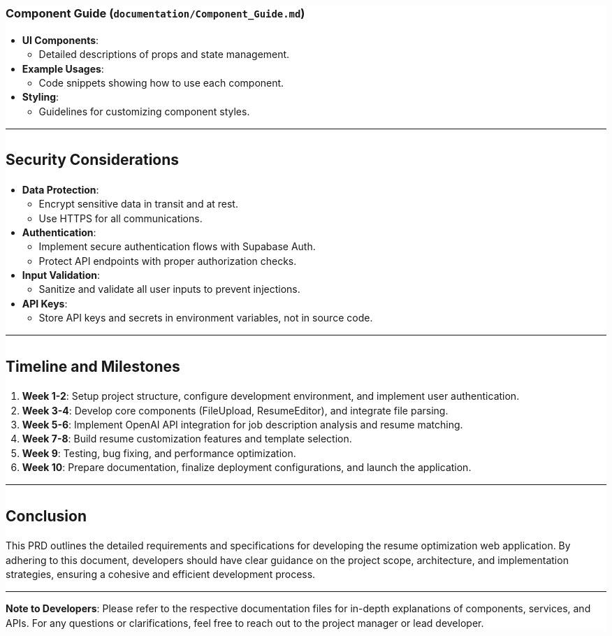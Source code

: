 ### Component Guide (`documentation/Component_Guide.md`)

- **UI Components**:
    - Detailed descriptions of props and state management.
- **Example Usages**:
    - Code snippets showing how to use each component.
- **Styling**:
    - Guidelines for customizing component styles.

---

## Security Considerations

- **Data Protection**:
    - Encrypt sensitive data in transit and at rest.
    - Use HTTPS for all communications.
- **Authentication**:
    - Implement secure authentication flows with Supabase Auth.
    - Protect API endpoints with proper authorization checks.
- **Input Validation**:
    - Sanitize and validate all user inputs to prevent injections.
- **API Keys**:
    - Store API keys and secrets in environment variables, not in source code.

---

## Timeline and Milestones

1. **Week 1-2**: Setup project structure, configure development environment, and implement user authentication.
2. **Week 3-4**: Develop core components (FileUpload, ResumeEditor), and integrate file parsing.
3. **Week 5-6**: Implement OpenAI API integration for job description analysis and resume matching.
4. **Week 7-8**: Build resume customization features and template selection.
5. **Week 9**: Testing, bug fixing, and performance optimization.
6. **Week 10**: Prepare documentation, finalize deployment configurations, and launch the application.

---

## Conclusion

This PRD outlines the detailed requirements and specifications for developing the resume optimization web application. By adhering to this document, developers should have clear guidance on the project scope, architecture, and implementation strategies, ensuring a cohesive and efficient development process.

---

**Note to Developers**: Please refer to the respective documentation files for in-depth explanations of components, services, and APIs. For any questions or clarifications, feel free to reach out to the project manager or lead developer.